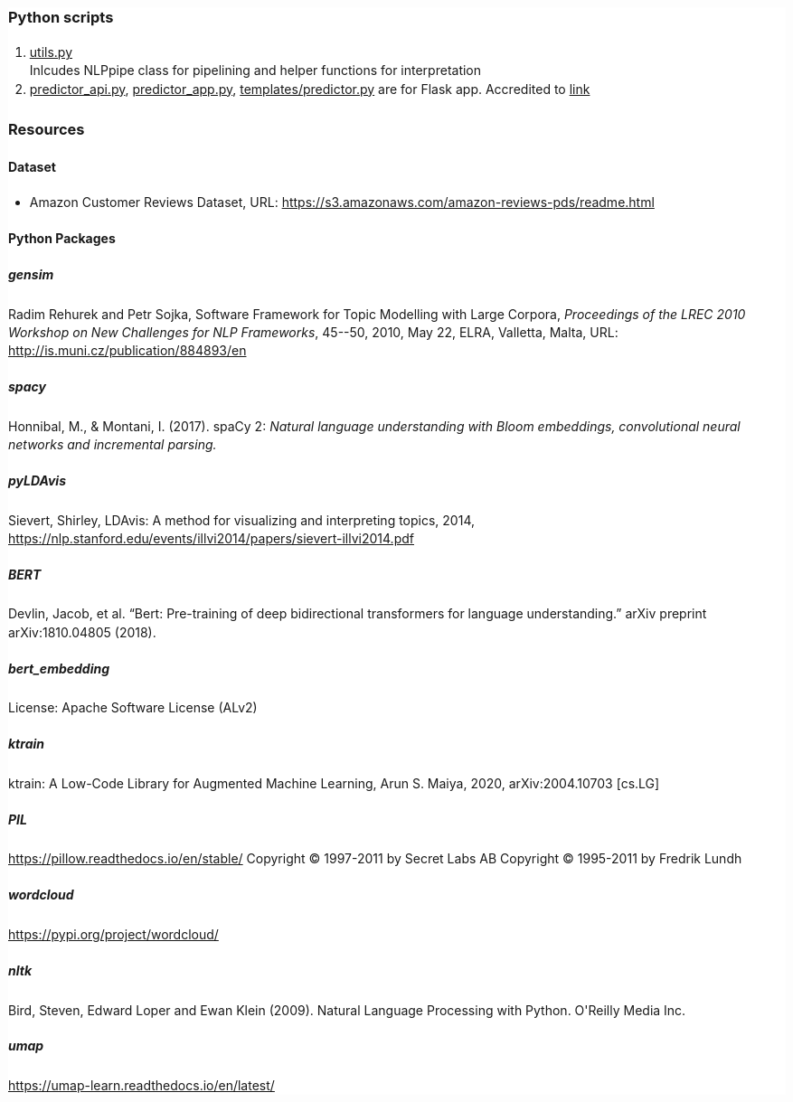 ### Python scripts
1. [utils.py](utils.py)<br>
Inlcudes NLPpipe class for pipelining and helper functions for interpretation
2. [predictor_api.py](predictor_api.py), [predictor_app.py](predictor_app.py), [templates/predictor.py](predictor.py) are for Flask app. Accredited to [link](https://github.com/thisismetis/sf20_ds19/tree/master/curriculum/project-03/flask-web-apps)

### Resources
#### Dataset
- Amazon Customer Reviews Dataset, URL: https://s3.amazonaws.com/amazon-reviews-pds/readme.html

#### Python Packages
##### gensim
Radim Rehurek and Petr Sojka, Software Framework for Topic Modelling with Large Corpora, *Proceedings of the LREC 2010 Workshop on New Challenges for NLP Frameworks*, 45--50, 2010, May 22, ELRA, Valletta, Malta, URL: http://is.muni.cz/publication/884893/en

##### spacy
Honnibal, M., & Montani, I. (2017). spaCy 2: *Natural language understanding with Bloom embeddings, convolutional neural networks and incremental parsing.*

##### pyLDAvis
Sievert, Shirley, LDAvis: A method for visualizing and interpreting topics, 2014, https://nlp.stanford.edu/events/illvi2014/papers/sievert-illvi2014.pdf

##### BERT
Devlin, Jacob, et al. “Bert: Pre-training of deep bidirectional transformers for language understanding.” arXiv preprint arXiv:1810.04805 (2018).

##### bert_embedding
License: Apache Software License (ALv2)

##### ktrain
ktrain: A Low-Code Library for Augmented Machine Learning, Arun S. Maiya, 2020, arXiv:2004.10703 [cs.LG]

##### PIL
https://pillow.readthedocs.io/en/stable/
Copyright © 1997-2011 by Secret Labs AB
Copyright © 1995-2011 by Fredrik Lundh

##### wordcloud
https://pypi.org/project/wordcloud/

##### nltk
Bird, Steven, Edward Loper and Ewan Klein (2009).
Natural Language Processing with Python.  O'Reilly Media Inc.

##### umap
https://umap-learn.readthedocs.io/en/latest/
